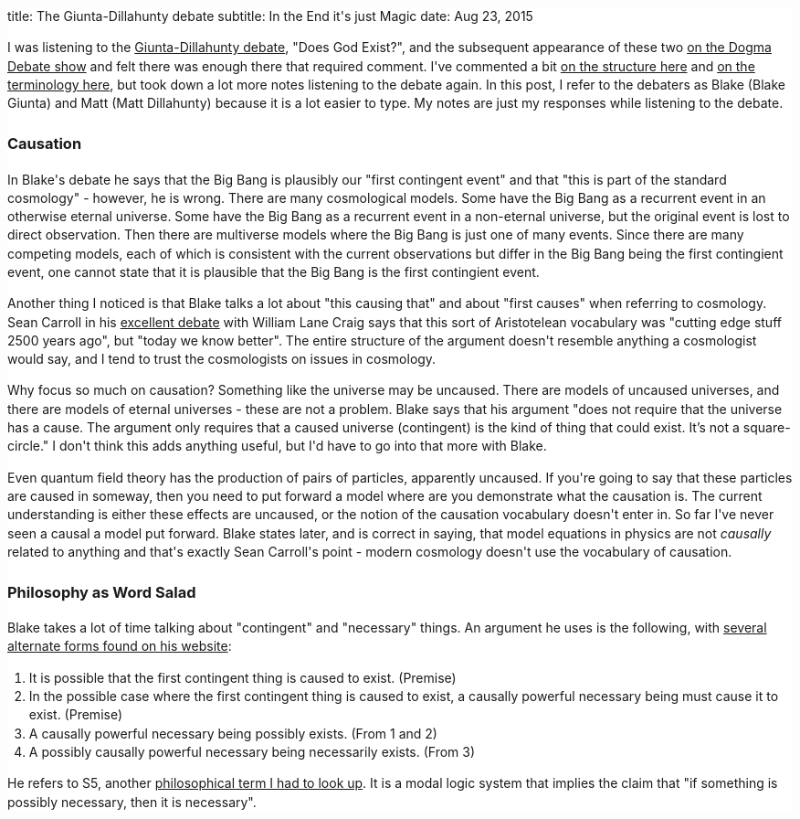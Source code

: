 title: The Giunta-Dillahunty debate
subtitle: In the End it's just Magic
date: Aug 23, 2015

I was listening to the [Giunta-Dillahunty debate], "Does God Exist?", and the subsequent appearance of these two [on the Dogma Debate show] and felt there was enough there that required comment.  I've commented a bit [on the structure here] and [on the terminology here], but took down a lot more notes listening to the debate again.  In this post, I refer to the debaters as Blake (Blake Giunta) and Matt (Matt Dillahunty) because it is a lot easier to type.  My notes are just my responses while listening to the debate.

### Causation

In Blake's debate he says that the Big Bang is plausibly our "first contingent event" and that "this is part of the standard cosmology" - however, he is wrong.  There are many cosmological models.  Some have the Big Bang as a recurrent event in an otherwise eternal universe.  Some have the Big Bang as a recurrent event in a non-eternal universe, but the original event is lost to direct observation.  Then there are multiverse models where the Big Bang is just one of many events.  Since there are many competing models, each of which is consistent with the current observations but differ in the Big Bang being the first contingient event, one cannot state that it is plausible that the Big Bang is the first contingient event.  

Another thing I noticed is that Blake talks a lot about "this causing that" and about "first causes" when referring to cosmology.  Sean Carroll in his [excellent debate] with William Lane Craig says that this sort of Aristotelean vocabulary was "cutting edge stuff 2500 years ago", but "today we know better".  The entire structure of the argument doesn't resemble anything a cosmologist would say, and I tend to trust the cosmologists on issues in cosmology.  

Why focus so much on causation? Something like the universe may be uncaused.  There are models of uncaused universes, and there are models of eternal universes - these are not a problem. Blake says that his argument "does not require that the universe has a cause. The argument only requires that a caused universe (contingent) is the kind of thing that could exist. It’s not a square-circle."  I don't think this adds anything useful, but I'd have to go into that more with Blake.

Even quantum field theory has the production of pairs of particles, apparently uncaused.  If you're going to say that these particles are caused in someway, then you need to put forward a model where are you demonstrate what the causation is.  The current understanding is either these effects are uncaused, or the notion of the causation vocabulary doesn't enter in.  So far I've never seen a causal a model put forward.  Blake states later, and is correct in saying, that model equations in physics are not *causally* related to anything and that's exactly Sean Carroll's point - modern cosmology doesn't use the vocabulary of causation.  

### Philosophy as Word Salad

Blake takes a lot of time talking about "contingent" and "necessary" things.  An argument he uses is the following, with [several alternate forms found on his website]:

1. It is possible that the first contingent thing is caused to exist. (Premise)
2. In the possible case where the first contingent thing is caused to exist, a causally powerful necessary being must cause it to exist. (Premise)
3. A causally powerful necessary being possibly exists. (From 1 and 2)
4. A possibly causally powerful necessary being necessarily exists. (From 3)

He refers to S5, another [philosophical term I had to look up].  It is a modal logic system that implies the claim that "if something is possibly necessary, then it is necessary".


[list of 25 top questions in science]: http://www.sciencemag.org/site/feature/misc/webfeat/125th/
[Giunta-Dillahunty debate]: https://www.youtube.com/watch?v=Ea_p5eQE-iM
[on the Dogma Debate show]: http://www.spreaker.com/user/smalleyandhyso/191-matt-dillahunty-in-studio?utm_source=widget&utm_medium=widget
[List of 25 top questions in science]: http://www.sciencemag.org/content/309/5731/75.full.pdf
[on the structure here]: http://web.bryant.edu/~bblais/evidence-vs-argument.html
[on the terminology here]: http://web.bryant.edu/~bblais/deduction-induction-and-abduction-oh-my.html
[excellent debate]: https://youtu.be/X0qKZqPy9T8?t=30m36s
[Craig-Carroll debate]: https://youtu.be/X0qKZqPy9T8
[several alternate forms found on his website]: https://beliefmap.org/god-exists/necessary-being/
[philosophical term I had to look up]: https://en.wikipedia.org/wiki/S5_(modal_logic)
[spectra of stars]: https://en.wikipedia.org/wiki/Emission_spectrum
[a single equation]: https://en.wikipedia.org/wiki/Schr%C3%B6dinger_equation
[infer some of their contents]: https://en.wikipedia.org/wiki/Helium#History
[Boltzmann Brain]: https://en.wikipedia.org/wiki/Boltzmann_brain
[previous post when I talk about the notion of simplicity]: http://web.bryant.edu/~bblais/deduction-induction-and-abduction-oh-my.html
[but it does]: https://en.wikipedia.org/wiki/1_%2B_2_%2B_3_%2B_4_%2B_%E2%8B%AF
[QED]: https://en.wikipedia.org/wiki/Quantum_electrodynamics